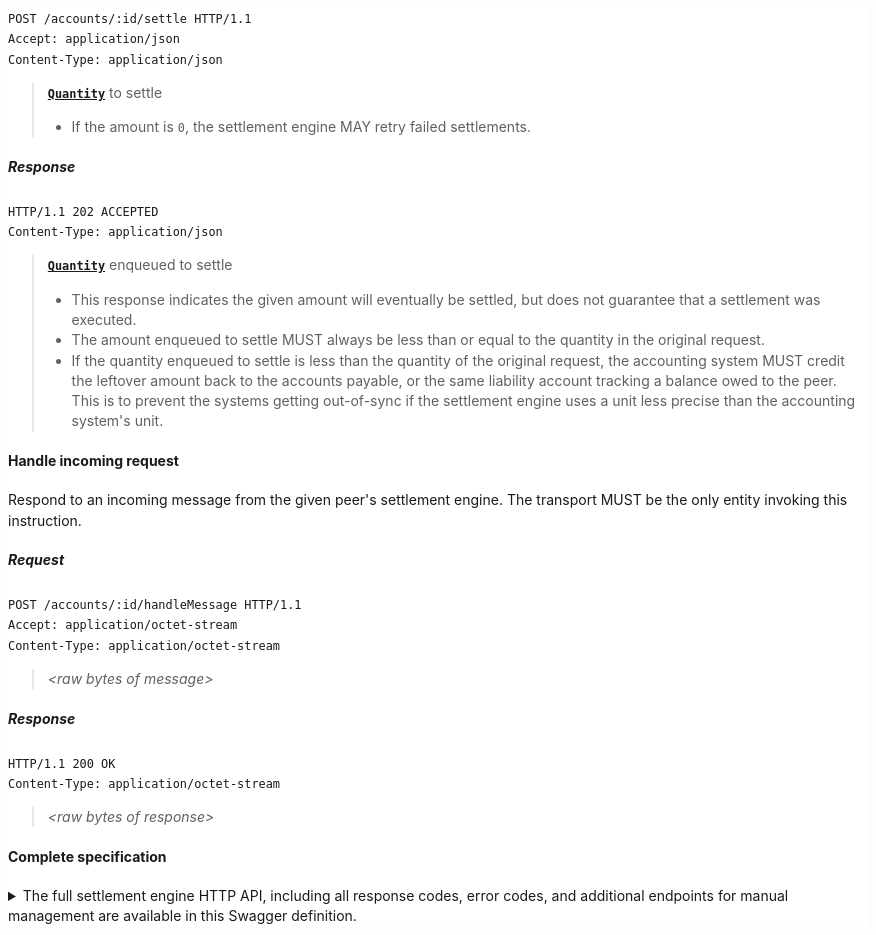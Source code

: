 ```http
POST /accounts/:id/settle HTTP/1.1
Accept: application/json
Content-Type: application/json
```

> **[`Quantity`](#quantity-type)** to settle
>
> - If the amount is `0`, the settlement engine MAY retry failed settlements.

##### Response

```http
HTTP/1.1 202 ACCEPTED
Content-Type: application/json
```

> **[`Quantity`](#quantity-type)** enqueued to settle
>
> - This response indicates the given amount will eventually be settled, but does not guarantee that a settlement was executed.
> - The amount enqueued to settle MUST always be less than or equal to the quantity in the original request.
> - If the quantity enqueued to settle is less than the quantity of the original request, the accounting system MUST credit the leftover amount back to the accounts payable, or the same liability account tracking a balance owed to the peer. This is to prevent the systems getting out-of-sync if the settlement engine uses a unit less precise than the accounting system's unit.

#### Handle incoming request

Respond to an incoming message from the given peer's settlement engine. The transport MUST be the only entity invoking this instruction.

##### Request

```http
POST /accounts/:id/handleMessage HTTP/1.1
Accept: application/octet-stream
Content-Type: application/octet-stream
```

> _&lt;raw bytes of message&gt;_

##### Response

```http
HTTP/1.1 200 OK
Content-Type: application/octet-stream
```

> _&lt;raw bytes of response&gt;_

#### Complete specification

<details><summary>The full settlement engine HTTP API, including all response codes, error codes, and additional endpoints for manual management are available in this Swagger definition.</summary></details>
